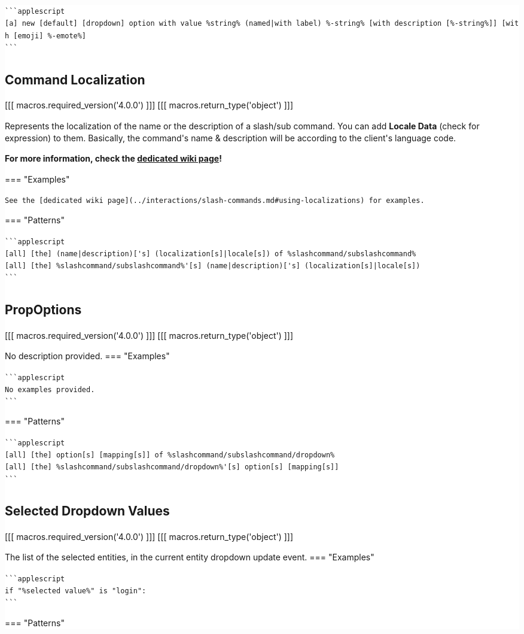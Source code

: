     ```applescript
    [a] new [default] [dropdown] option with value %string% (named|with label) %-string% [with description [%-string%]] [with [emoji] %-emote%]
    ```

## Command Localization

[[[ macros.required_version('4.0.0') ]]]
[[[ macros.return_type('object') ]]]

Represents the localization of the name or the description of a slash/sub command.
You can add **Locale Data** (check for expression) to them. Basically, the command's name & description will be according to the client's language code.

**For more information, check the [dedicated wiki page](../interactions/slash-commands.md#using-localizations)!**

=== "Examples"

    See the [dedicated wiki page](../interactions/slash-commands.md#using-localizations) for examples.

=== "Patterns"

    ```applescript
    [all] [the] (name|description)['s] (localization[s]|locale[s]) of %slashcommand/subslashcommand%
    [all] [the] %slashcommand/subslashcommand%'[s] (name|description)['s] (localization[s]|locale[s])
    ```

## PropOptions

[[[ macros.required_version('4.0.0') ]]]
[[[ macros.return_type('object') ]]]

No description provided.
=== "Examples"

    ```applescript
    No examples provided.
    ```
=== "Patterns"

    ```applescript
    [all] [the] option[s] [mapping[s]] of %slashcommand/subslashcommand/dropdown%
    [all] [the] %slashcommand/subslashcommand/dropdown%'[s] option[s] [mapping[s]]
    ```

## Selected Dropdown Values

[[[ macros.required_version('4.0.0') ]]]
[[[ macros.return_type('object') ]]]

The list of the selected entities, in the current entity dropdown update event.
=== "Examples"

    ```applescript
    if "%selected value%" is "login":
    ```
=== "Patterns"
